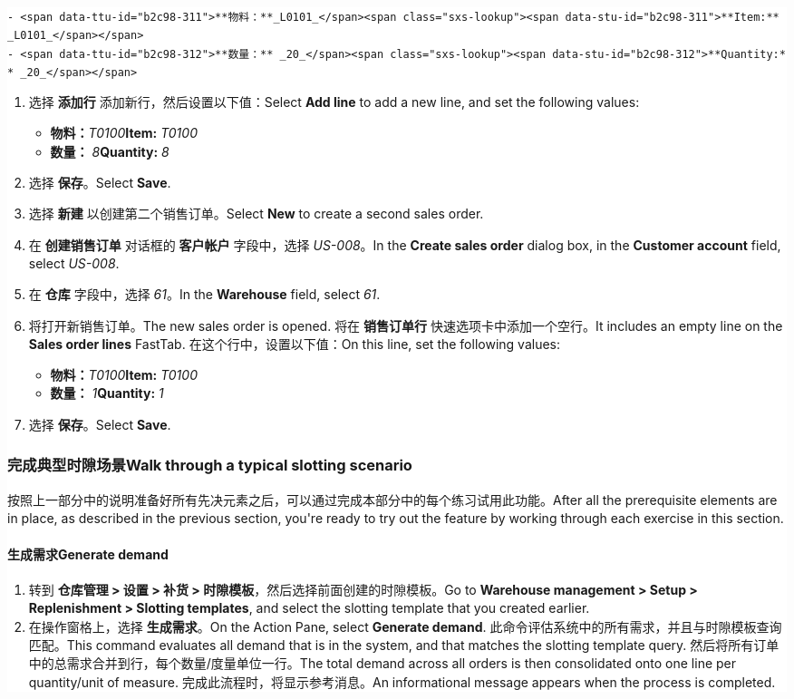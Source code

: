     - <span data-ttu-id="b2c98-311">**物料：**_L0101_</span><span class="sxs-lookup"><span data-stu-id="b2c98-311">**Item:** _L0101_</span></span>
    - <span data-ttu-id="b2c98-312">**数量：** _20_</span><span class="sxs-lookup"><span data-stu-id="b2c98-312">**Quantity:** _20_</span></span>

1. <span data-ttu-id="b2c98-313">选择 **添加行** 添加新行，然后设置以下值：</span><span class="sxs-lookup"><span data-stu-id="b2c98-313">Select **Add line** to add a new line, and set the following values:</span></span>

    - <span data-ttu-id="b2c98-314">**物料：**_T0100_</span><span class="sxs-lookup"><span data-stu-id="b2c98-314">**Item:** _T0100_</span></span>
    - <span data-ttu-id="b2c98-315">**数量：** _8_</span><span class="sxs-lookup"><span data-stu-id="b2c98-315">**Quantity:** _8_</span></span>

1. <span data-ttu-id="b2c98-316">选择 **保存**。</span><span class="sxs-lookup"><span data-stu-id="b2c98-316">Select **Save**.</span></span>
1. <span data-ttu-id="b2c98-317">选择 **新建** 以创建第二个销售订单。</span><span class="sxs-lookup"><span data-stu-id="b2c98-317">Select **New** to create a second sales order.</span></span>
1. <span data-ttu-id="b2c98-318">在 **创建销售订单** 对话框的 **客户帐户** 字段中，选择 _US-008_。</span><span class="sxs-lookup"><span data-stu-id="b2c98-318">In the **Create sales order** dialog box, in the **Customer account** field, select _US-008_.</span></span>
1. <span data-ttu-id="b2c98-319">在 **仓库** 字段中，选择 _61_。</span><span class="sxs-lookup"><span data-stu-id="b2c98-319">In the **Warehouse** field, select _61_.</span></span>
1. <span data-ttu-id="b2c98-320">将打开新销售订单。</span><span class="sxs-lookup"><span data-stu-id="b2c98-320">The new sales order is opened.</span></span> <span data-ttu-id="b2c98-321">将在 **销售订单行** 快速选项卡中添加一个空行。</span><span class="sxs-lookup"><span data-stu-id="b2c98-321">It includes an empty line on the **Sales order lines** FastTab.</span></span> <span data-ttu-id="b2c98-322">在这个行中，设置以下值：</span><span class="sxs-lookup"><span data-stu-id="b2c98-322">On this line, set the following values:</span></span>

    - <span data-ttu-id="b2c98-323">**物料：**_T0100_</span><span class="sxs-lookup"><span data-stu-id="b2c98-323">**Item:** _T0100_</span></span>
    - <span data-ttu-id="b2c98-324">**数量：** _1_</span><span class="sxs-lookup"><span data-stu-id="b2c98-324">**Quantity:** _1_</span></span>

1. <span data-ttu-id="b2c98-325">选择 **保存**。</span><span class="sxs-lookup"><span data-stu-id="b2c98-325">Select **Save**.</span></span>

### <a name="walk-through-a-typical-slotting-scenario"></a><span data-ttu-id="b2c98-326">完成典型时隙场景</span><span class="sxs-lookup"><span data-stu-id="b2c98-326">Walk through a typical slotting scenario</span></span>

<span data-ttu-id="b2c98-327">按照上一部分中的说明准备好所有先决元素之后，可以通过完成本部分中的每个练习试用此功能。</span><span class="sxs-lookup"><span data-stu-id="b2c98-327">After all the prerequisite elements are in place, as described in the previous section, you're ready to try out the feature by working through each exercise in this section.</span></span>

#### <a name="generate-demand"></a><span data-ttu-id="b2c98-328">生成需求</span><span class="sxs-lookup"><span data-stu-id="b2c98-328">Generate demand</span></span>

1. <span data-ttu-id="b2c98-329">转到 **仓库管理 \> 设置 \> 补货 \> 时隙模板**，然后选择前面创建的时隙模板。</span><span class="sxs-lookup"><span data-stu-id="b2c98-329">Go to **Warehouse management \> Setup \> Replenishment \> Slotting templates**, and select the slotting template that you created earlier.</span></span>
1. <span data-ttu-id="b2c98-330">在操作窗格上，选择 **生成需求**。</span><span class="sxs-lookup"><span data-stu-id="b2c98-330">On the Action Pane, select **Generate demand**.</span></span> <span data-ttu-id="b2c98-331">此命令评估系统中的所有需求，并且与时隙模板查询匹配。</span><span class="sxs-lookup"><span data-stu-id="b2c98-331">This command evaluates all demand that is in the system, and that matches the slotting template query.</span></span> <span data-ttu-id="b2c98-332">然后将所有订单中的总需求合并到行，每个数量/度量单位一行。</span><span class="sxs-lookup"><span data-stu-id="b2c98-332">The total demand across all orders is then consolidated onto one line per quantity/unit of measure.</span></span> <span data-ttu-id="b2c98-333">完成此流程时，将显示参考消息。</span><span class="sxs-lookup"><span data-stu-id="b2c98-333">An informational message appears when the process is completed.</span></span>

